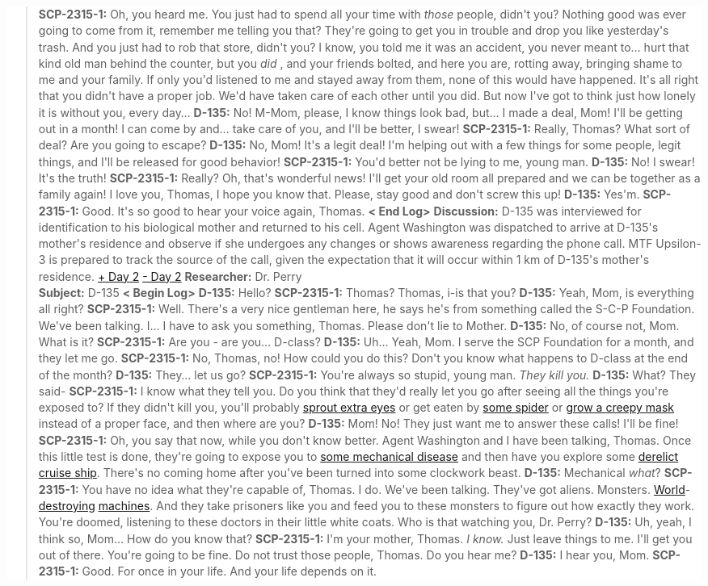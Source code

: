 > **SCP-2315-1:** Oh, you heard me. You just had to spend all your time with _those_ people, didn't you? Nothing good was ever going to come from it, remember me telling you that? They're going to get you in trouble and drop you like yesterday's trash. And you just had to rob that store, didn't you? I know, you told me it was an accident, you never meant to… hurt that kind old man behind the counter, but you _did_ , and your friends bolted, and here you are, rotting away, bringing shame to me and your family. If only you'd listened to me and stayed away from them, none of this would have happened. It's all right that you didn't have a proper job. We'd have taken care of each other until you did. But now I've got to think just how lonely it is without you, every day…
> **D-135:** No! M-Mom, please, I know things look bad, but… I made a deal, Mom! I'll be getting out in a month! I can come by and… take care of you, and I'll be better, I swear!
> **SCP-2315-1:** Really, Thomas? What sort of deal? Are you going to escape?
> **D-135:** No, Mom! It's a legit deal! I'm helping out with a few things for some people, legit things, and I'll be released for good behavior!
> **SCP-2315-1:** You'd better not be lying to me, young man.
> **D-135:** No! I swear! It's the truth!
> **SCP-2315-1:** Really? Oh, that's wonderful news! I'll get your old room all prepared and we can be together as a family again! I love you, Thomas, I hope you know that. Please, stay good and don't screw this up!
> **D-135:** Yes'm.
> **SCP-2315-1:** Good. It's so good to hear your voice again, Thomas.
> **< End Log>**
**Discussion:** D-135 was interviewed for identification to his biological mother and returned to his cell. Agent Washington was dispatched to arrive at D-135's mother's residence and observe if she undergoes any changes or shows awareness regarding the phone call. MTF Upsilon-3 is prepared to track the source of the call, given the expectation that it will occur within 1 km of D-135's mother's residence.
[\+ Day 2](javascript:;)
[\- Day 2](javascript:;)
> **Researcher:** Dr. Perry  
>  **Subject:** D-135
> **< Begin Log>**
> **D-135:** Hello?
> **SCP-2315-1:** Thomas? Thomas, i-is that you?
> **D-135:** Yeah, Mom, is everything all right?
> **SCP-2315-1:** Well. There's a very nice gentleman here, he says he's from something called the S-C-P Foundation. We've been talking. I… I have to ask you something, Thomas. Please don't lie to Mother.
> **D-135:** No, of course not, Mom. What is it?
> **SCP-2315-1:** Are you - are you… D-class?
> **D-135:** Uh… Yeah, Mom. I serve the SCP Foundation for a month, and they let me go.
> **SCP-2315-1:** No, Thomas, no! How could you do this? Don't you know what happens to D-class at the end of the month?
> **D-135:** They… let us go?
> **SCP-2315-1:** You're always so stupid, young man. _They kill you._
> **D-135:** What? They said-
> **SCP-2315-1:** I know what they tell you. Do you think that they'd really let you go after seeing all the things you're exposed to? If they didn't kill you, you'll probably [sprout extra eyes](/scp-2289) or get eaten by [some spider](/scp-2657) or [grow a creepy mask](/scp-1903) instead of a proper face, and then where are you?
> **D-135:** Mom! No! They just want me to answer these calls! I'll be fine!
> **SCP-2315-1:** Oh, you say that now, while you don't know better. Agent Washington and I have been talking, Thomas. Once this little test is done, they're going to expose you to [some mechanical disease](/scp-217) and then have you explore some [derelict cruise ship](/scp-6405). There's no coming home after you've been turned into some clockwork beast.
> **D-135:** Mechanical _what_?
> **SCP-2315-1:** You have no idea what they're capable of, Thomas. I do. We've been talking. They've got aliens. Monsters. [World](/scp-319)-[destroying](/scp-804) [machines](/scp-2700). And they take prisoners like you and feed you to these monsters to figure out how exactly they work. You're doomed, listening to these doctors in their little white coats. Who is that watching you, Dr. Perry?
> **D-135:** Uh, yeah, I think so, Mom… How do you know that?
> **SCP-2315-1:** I'm your mother, Thomas. _I know._ Just leave things to me. I'll get you out of there. You're going to be fine. Do not trust those people, Thomas. Do you hear me?
> **D-135:** I hear you, Mom.
> **SCP-2315-1:** Good. For once in your life. And your life depends on it.